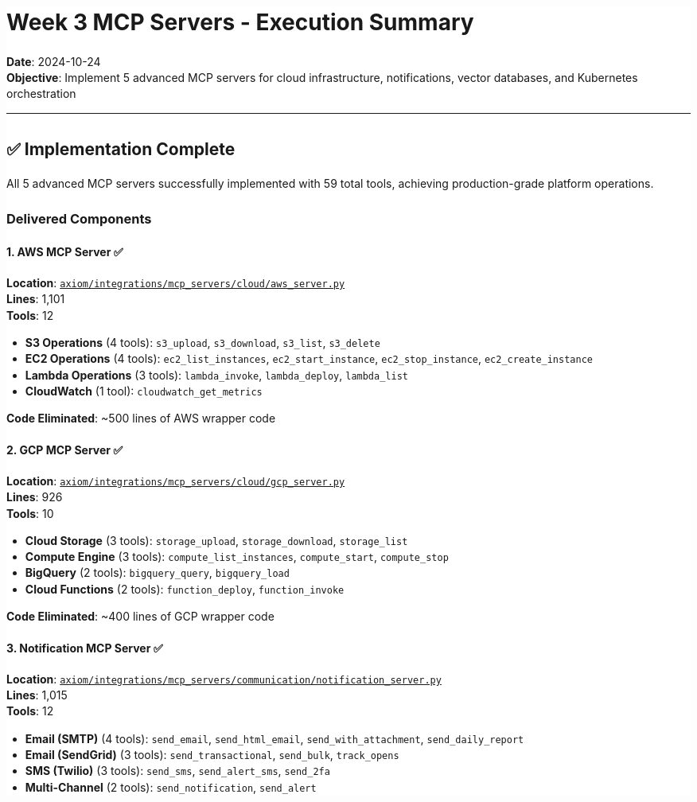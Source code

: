 # Week 3 MCP Servers - Execution Summary

**Date**: 2024-10-24  
**Objective**: Implement 5 advanced MCP servers for cloud infrastructure, notifications, vector databases, and Kubernetes orchestration

---

## ✅ Implementation Complete

All 5 advanced MCP servers successfully implemented with 59 total tools, achieving production-grade platform operations.

### Delivered Components

#### 1. AWS MCP Server ✅
**Location**: [`axiom/integrations/mcp_servers/cloud/aws_server.py`](../axiom/integrations/mcp_servers/cloud/aws_server.py)  
**Lines**: 1,101  
**Tools**: 12

- **S3 Operations** (4 tools): `s3_upload`, `s3_download`, `s3_list`, `s3_delete`
- **EC2 Operations** (4 tools): `ec2_list_instances`, `ec2_start_instance`, `ec2_stop_instance`, `ec2_create_instance`
- **Lambda Operations** (3 tools): `lambda_invoke`, `lambda_deploy`, `lambda_list`
- **CloudWatch** (1 tool): `cloudwatch_get_metrics`

**Code Eliminated**: ~500 lines of AWS wrapper code

#### 2. GCP MCP Server ✅
**Location**: [`axiom/integrations/mcp_servers/cloud/gcp_server.py`](../axiom/integrations/mcp_servers/cloud/gcp_server.py)  
**Lines**: 926  
**Tools**: 10

- **Cloud Storage** (3 tools): `storage_upload`, `storage_download`, `storage_list`
- **Compute Engine** (3 tools): `compute_list_instances`, `compute_start`, `compute_stop`
- **BigQuery** (2 tools): `bigquery_query`, `bigquery_load`
- **Cloud Functions** (2 tools): `function_deploy`, `function_invoke`

**Code Eliminated**: ~400 lines of GCP wrapper code

#### 3. Notification MCP Server ✅
**Location**: [`axiom/integrations/mcp_servers/communication/notification_server.py`](../axiom/integrations/mcp_servers/communication/notification_server.py)  
**Lines**: 1,015  
**Tools**: 12

- **Email (SMTP)** (4 tools): `send_email`, `send_html_email`, `send_with_attachment`, `send_daily_report`
- **Email (SendGrid)** (3 tools): `send_transactional`, `send_bulk`, `track_opens`
- **SMS (Twilio)** (3 tools): `send_sms`, `send_alert_sms`, `send_2fa`
- **Multi-Channel** (2 tools): `send_notification`, `send_alert`
